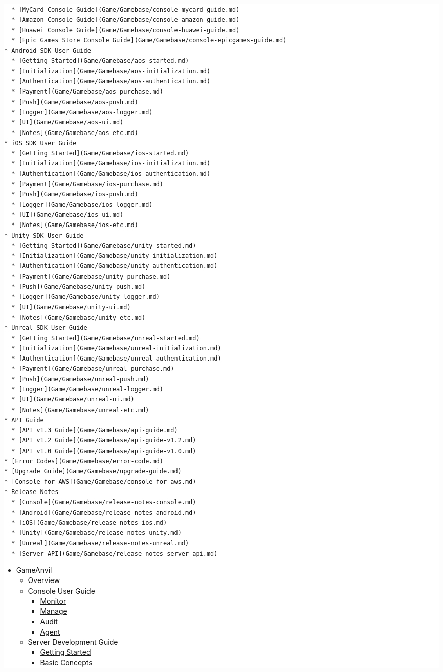       * [MyCard Console Guide](Game/Gamebase/console-mycard-guide.md)
      * [Amazon Console Guide](Game/Gamebase/console-amazon-guide.md)
      * [Huawei Console Guide](Game/Gamebase/console-huawei-guide.md)
      * [Epic Games Store Console Guide](Game/Gamebase/console-epicgames-guide.md)
    * Android SDK User Guide
      * [Getting Started](Game/Gamebase/aos-started.md)
      * [Initialization](Game/Gamebase/aos-initialization.md)
      * [Authentication](Game/Gamebase/aos-authentication.md)
      * [Payment](Game/Gamebase/aos-purchase.md)
      * [Push](Game/Gamebase/aos-push.md)
      * [Logger](Game/Gamebase/aos-logger.md)
      * [UI](Game/Gamebase/aos-ui.md)
      * [Notes](Game/Gamebase/aos-etc.md)
    * iOS SDK User Guide
      * [Getting Started](Game/Gamebase/ios-started.md)
      * [Initialization](Game/Gamebase/ios-initialization.md)
      * [Authentication](Game/Gamebase/ios-authentication.md)
      * [Payment](Game/Gamebase/ios-purchase.md)
      * [Push](Game/Gamebase/ios-push.md)
      * [Logger](Game/Gamebase/ios-logger.md)
      * [UI](Game/Gamebase/ios-ui.md)
      * [Notes](Game/Gamebase/ios-etc.md)
    * Unity SDK User Guide
      * [Getting Started](Game/Gamebase/unity-started.md)
      * [Initialization](Game/Gamebase/unity-initialization.md)
      * [Authentication](Game/Gamebase/unity-authentication.md)
      * [Payment](Game/Gamebase/unity-purchase.md)
      * [Push](Game/Gamebase/unity-push.md)
      * [Logger](Game/Gamebase/unity-logger.md)
      * [UI](Game/Gamebase/unity-ui.md)
      * [Notes](Game/Gamebase/unity-etc.md)
    * Unreal SDK User Guide
      * [Getting Started](Game/Gamebase/unreal-started.md)
      * [Initialization](Game/Gamebase/unreal-initialization.md)
      * [Authentication](Game/Gamebase/unreal-authentication.md)
      * [Payment](Game/Gamebase/unreal-purchase.md)
      * [Push](Game/Gamebase/unreal-push.md)
      * [Logger](Game/Gamebase/unreal-logger.md)
      * [UI](Game/Gamebase/unreal-ui.md)
      * [Notes](Game/Gamebase/unreal-etc.md)
    * API Guide
      * [API v1.3 Guide](Game/Gamebase/api-guide.md)
      * [API v1.2 Guide](Game/Gamebase/api-guide-v1.2.md)
      * [API v1.0 Guide](Game/Gamebase/api-guide-v1.0.md)
    * [Error Codes](Game/Gamebase/error-code.md)
    * [Upgrade Guide](Game/Gamebase/upgrade-guide.md)
    * [Console for AWS](Game/Gamebase/console-for-aws.md)
    * Release Notes
      * [Console](Game/Gamebase/release-notes-console.md)
      * [Android](Game/Gamebase/release-notes-android.md)
      * [iOS](Game/Gamebase/release-notes-ios.md)
      * [Unity](Game/Gamebase/release-notes-unity.md)
      * [Unreal](Game/Gamebase/release-notes-unreal.md)
      * [Server API](Game/Gamebase/release-notes-server-api.md)
  * GameAnvil
    * [Overview](Game/GameAnvil/overview.md)
    * Console User Guide
      * [Monitor](Game/GameAnvil/console-1-monitoring.md)
      * [Manage](Game/GameAnvil/console-2-management.md)
      * [Audit](Game/GameAnvil/console-3-audit.md)
      * [Agent](Game/GameAnvil/console-4-agent.md)
    * Server Development Guide
      * [Getting Started](Game/GameAnvil/server-1-getting-started.md)
      * [Basic Concepts](Game/GameAnvil/server-2-basic.md)